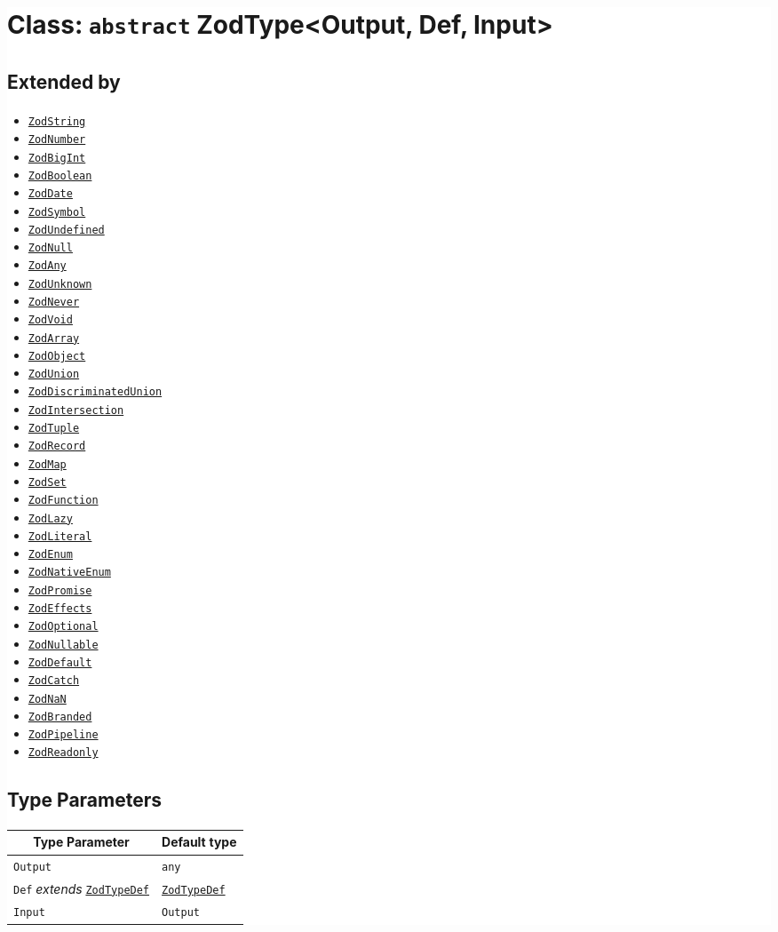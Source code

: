 # Class: `abstract` ZodType\<Output, Def, Input\>

## Extended by

- [`ZodString`](ZodString.md)
- [`ZodNumber`](ZodNumber.md)
- [`ZodBigInt`](ZodBigInt.md)
- [`ZodBoolean`](ZodBoolean.md)
- [`ZodDate`](ZodDate.md)
- [`ZodSymbol`](ZodSymbol.md)
- [`ZodUndefined`](ZodUndefined.md)
- [`ZodNull`](ZodNull.md)
- [`ZodAny`](ZodAny.md)
- [`ZodUnknown`](ZodUnknown.md)
- [`ZodNever`](ZodNever.md)
- [`ZodVoid`](ZodVoid.md)
- [`ZodArray`](ZodArray.md)
- [`ZodObject`](ZodObject.md)
- [`ZodUnion`](ZodUnion.md)
- [`ZodDiscriminatedUnion`](ZodDiscriminatedUnion.md)
- [`ZodIntersection`](ZodIntersection.md)
- [`ZodTuple`](ZodTuple.md)
- [`ZodRecord`](ZodRecord.md)
- [`ZodMap`](ZodMap.md)
- [`ZodSet`](ZodSet.md)
- [`ZodFunction`](ZodFunction.md)
- [`ZodLazy`](ZodLazy.md)
- [`ZodLiteral`](ZodLiteral.md)
- [`ZodEnum`](ZodEnum.md)
- [`ZodNativeEnum`](ZodNativeEnum.md)
- [`ZodPromise`](ZodPromise.md)
- [`ZodEffects`](ZodEffects.md)
- [`ZodOptional`](ZodOptional.md)
- [`ZodNullable`](ZodNullable.md)
- [`ZodDefault`](ZodDefault.md)
- [`ZodCatch`](ZodCatch.md)
- [`ZodNaN`](ZodNaN.md)
- [`ZodBranded`](ZodBranded.md)
- [`ZodPipeline`](ZodPipeline.md)
- [`ZodReadonly`](ZodReadonly.md)

## Type Parameters

| Type Parameter | Default type |
| ------ | ------ |
| `Output` | `any` |
| `Def` *extends* [`ZodTypeDef`](../interfaces/ZodTypeDef.md) | [`ZodTypeDef`](../interfaces/ZodTypeDef.md) |
| `Input` | `Output` |
